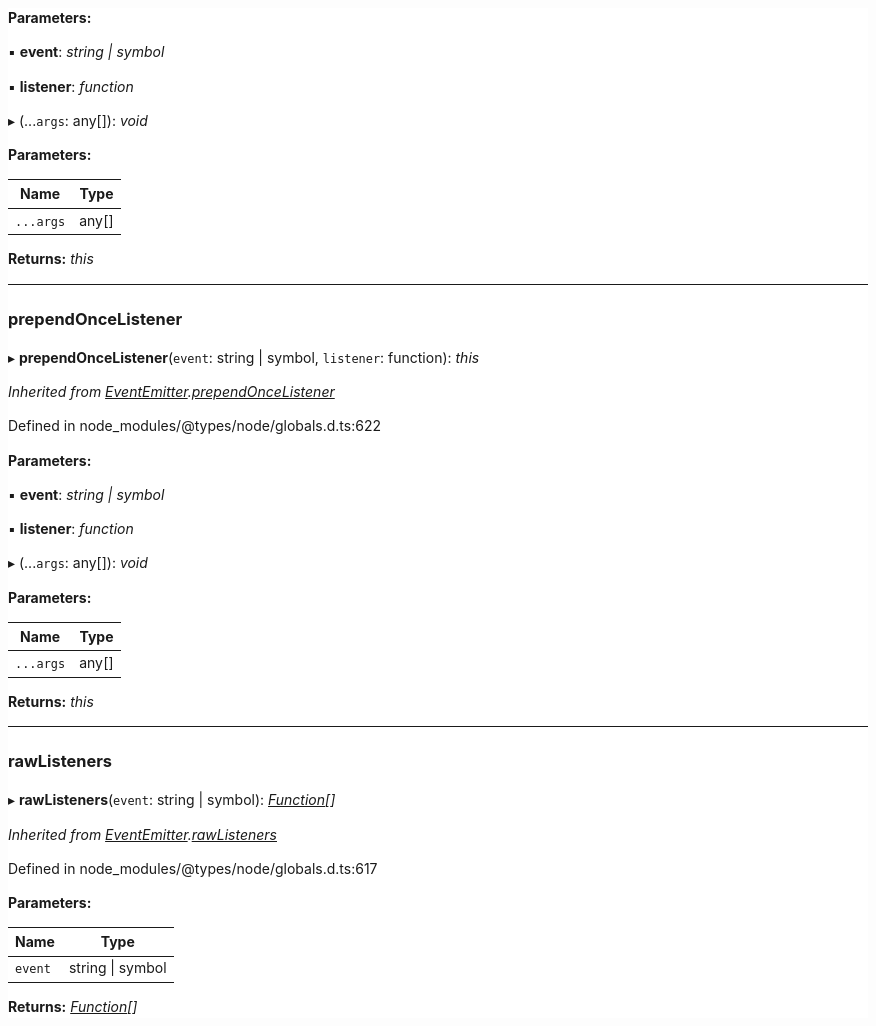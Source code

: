 **Parameters:**

▪ **event**: *string | symbol*

▪ **listener**: *function*

▸ (...`args`: any[]): *void*

**Parameters:**

Name | Type |
------ | ------ |
`...args` | any[] |

**Returns:** *this*

___

###  prependOnceListener

▸ **prependOnceListener**(`event`: string | symbol, `listener`: function): *this*

*Inherited from [EventEmitter](nodejs.eventemitter.md).[prependOnceListener](nodejs.eventemitter.md#prependoncelistener)*

Defined in node_modules/@types/node/globals.d.ts:622

**Parameters:**

▪ **event**: *string | symbol*

▪ **listener**: *function*

▸ (...`args`: any[]): *void*

**Parameters:**

Name | Type |
------ | ------ |
`...args` | any[] |

**Returns:** *this*

___

###  rawListeners

▸ **rawListeners**(`event`: string | symbol): *[Function](../interfaces/function.md)[]*

*Inherited from [EventEmitter](nodejs.eventemitter.md).[rawListeners](nodejs.eventemitter.md#rawlisteners)*

Defined in node_modules/@types/node/globals.d.ts:617

**Parameters:**

Name | Type |
------ | ------ |
`event` | string &#124; symbol |

**Returns:** *[Function](../interfaces/function.md)[]*
